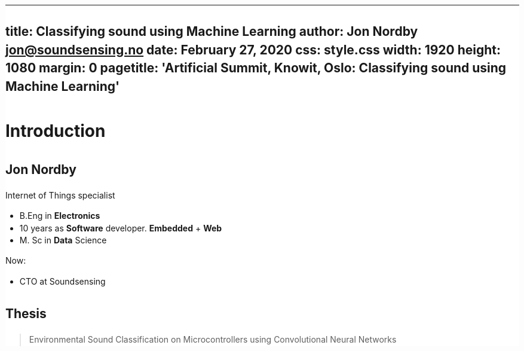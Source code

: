 
---
title: Classifying sound using Machine Learning
author: Jon Nordby <jon@soundsensing.no>
date: February 27, 2020
css: style.css
width: 1920
height: 1080
margin: 0
pagetitle: 'Artificial Summit, Knowit, Oslo: Classifying sound using Machine Learning'
---


# Introduction

## Jon Nordby

Internet of Things specialist

- B.Eng in **Electronics**
- 10 years as **Software** developer. **Embedded** + **Web**
- M. Sc in **Data** Science

Now:

- CTO at Soundsensing

## Thesis

> Environmental Sound Classification
> on Microcontrollers
> using Convolutional Neural Networks
